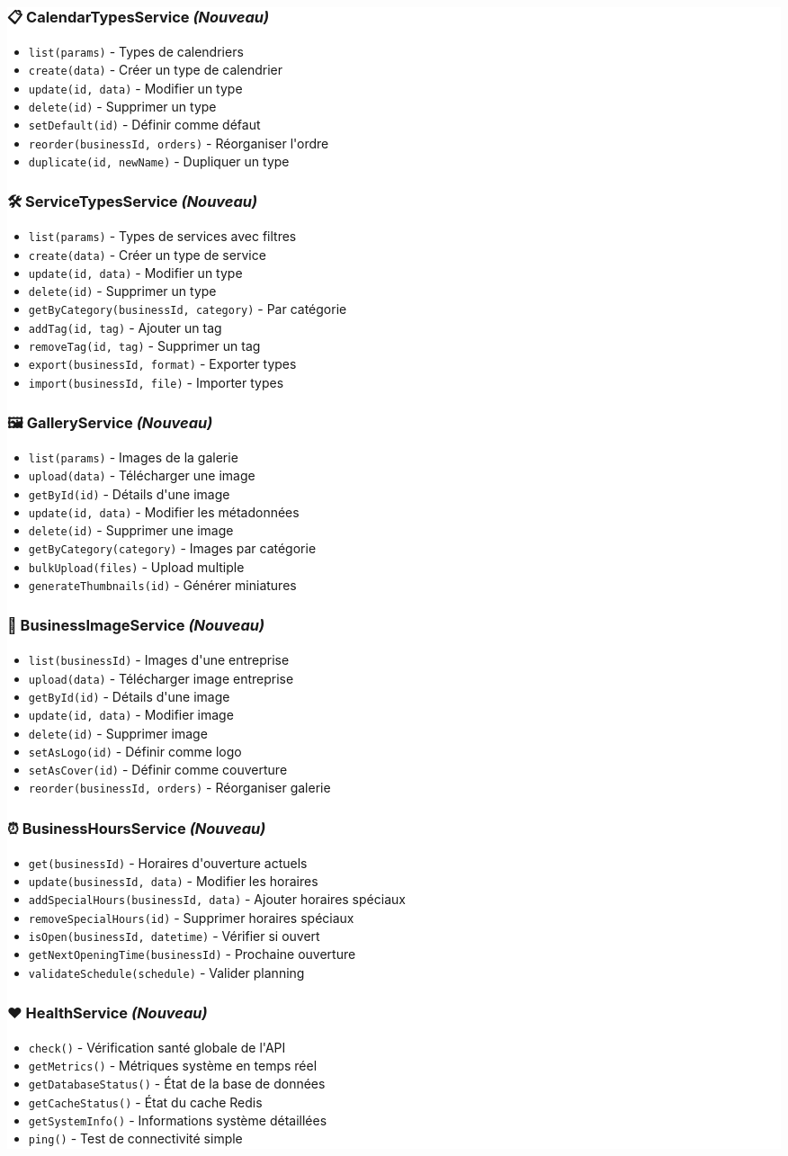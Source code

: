 ### 📋 CalendarTypesService *(Nouveau)*
- `list(params)` - Types de calendriers
- `create(data)` - Créer un type de calendrier
- `update(id, data)` - Modifier un type
- `delete(id)` - Supprimer un type
- `setDefault(id)` - Définir comme défaut
- `reorder(businessId, orders)` - Réorganiser l'ordre
- `duplicate(id, newName)` - Dupliquer un type

### 🛠️ ServiceTypesService *(Nouveau)*
- `list(params)` - Types de services avec filtres
- `create(data)` - Créer un type de service
- `update(id, data)` - Modifier un type
- `delete(id)` - Supprimer un type
- `getByCategory(businessId, category)` - Par catégorie
- `addTag(id, tag)` - Ajouter un tag
- `removeTag(id, tag)` - Supprimer un tag
- `export(businessId, format)` - Exporter types
- `import(businessId, file)` - Importer types

### 🖼️ GalleryService *(Nouveau)*
- `list(params)` - Images de la galerie
- `upload(data)` - Télécharger une image
- `getById(id)` - Détails d'une image
- `update(id, data)` - Modifier les métadonnées
- `delete(id)` - Supprimer une image
- `getByCategory(category)` - Images par catégorie
- `bulkUpload(files)` - Upload multiple
- `generateThumbnails(id)` - Générer miniatures

### 🏢 BusinessImageService *(Nouveau)*
- `list(businessId)` - Images d'une entreprise
- `upload(data)` - Télécharger image entreprise
- `getById(id)` - Détails d'une image
- `update(id, data)` - Modifier image
- `delete(id)` - Supprimer image
- `setAsLogo(id)` - Définir comme logo
- `setAsCover(id)` - Définir comme couverture
- `reorder(businessId, orders)` - Réorganiser galerie

### ⏰ BusinessHoursService *(Nouveau)*
- `get(businessId)` - Horaires d'ouverture actuels
- `update(businessId, data)` - Modifier les horaires
- `addSpecialHours(businessId, data)` - Ajouter horaires spéciaux
- `removeSpecialHours(id)` - Supprimer horaires spéciaux
- `isOpen(businessId, datetime)` - Vérifier si ouvert
- `getNextOpeningTime(businessId)` - Prochaine ouverture
- `validateSchedule(schedule)` - Valider planning

### ❤️ HealthService *(Nouveau)*
- `check()` - Vérification santé globale de l'API
- `getMetrics()` - Métriques système en temps réel
- `getDatabaseStatus()` - État de la base de données
- `getCacheStatus()` - État du cache Redis
- `getSystemInfo()` - Informations système détaillées
- `ping()` - Test de connectivité simple
